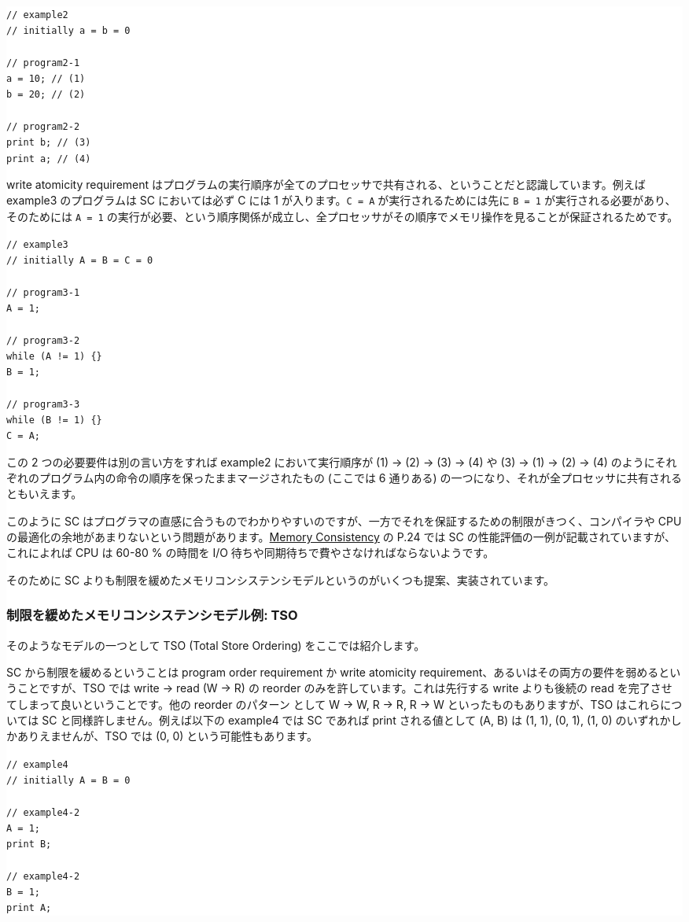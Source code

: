 ```
// example2
// initially a = b = 0

// program2-1
a = 10; // (1)
b = 20; // (2)

// program2-2
print b; // (3)
print a; // (4)
```

write atomicity requirement はプログラムの実行順序が全てのプロセッサで共有される、ということだと認識しています。例えば example3 のプログラムは SC においては必ず C には 1 が入ります。`C = A` が実行されるためには先に `B = 1` が実行される必要があり、そのためには `A = 1` の実行が必要、という順序関係が成立し、全プロセッサがその順序でメモリ操作を見ることが保証されるためです。

```
// example3
// initially A = B = C = 0

// program3-1
A = 1;

// program3-2
while (A != 1) {}
B = 1;

// program3-3
while (B != 1) {}
C = A;
```

この 2 つの必要要件は別の言い方をすれば example2 において実行順序が (1) -> (2) -> (3) -> (4) や (3) -> (1) -> (2) -> (4) のようにそれぞれのプログラム内の命令の順序を保ったままマージされたもの (ここでは 6 通りある) の一つになり、それが全プロセッサに共有されるともいえます。

このように SC はプログラマの直感に合うものでわかりやすいのですが、一方でそれを保証するための制限がきつく、コンパイラや CPU の最適化の余地があまりないという問題があります。[Memory Consistency][4] の P.24 では SC の性能評価の一例が記載されていますが、これによれば CPU は 60-80 % の時間を I/O 待ちや同期待ちで費やさなければならないようです。

そのために SC よりも制限を緩めたメモリコンシステンシモデルというのがいくつも提案、実装されています。

### 制限を緩めたメモリコンシステンシモデル例: TSO

そのようなモデルの一つとして TSO (Total Store Ordering) をここでは紹介します。

SC から制限を緩めるということは program order requirement か write atomicity requirement、あるいはその両方の要件を弱めるということですが、TSO では write -> read (W -> R) の reorder のみを許しています。これは先行する write よりも後続の read を完了させてしまって良いということです。他の reorder のパターン として W -> W, R -> R, R -> W といったものもありますが、TSO はこれらについては SC と同様許しません。例えば以下の example4 では SC であれば print される値として (A, B) は (1, 1), (0, 1), (1, 0) のいずれかしかありえませんが、TSO では (0, 0) という可能性もあります。

```
// example4
// initially A = B = 0

// example4-2
A = 1;
print B;

// example4-2
B = 1;
print A;
```


[1]: https://en.cppreference.com/w/cpp/atomic/memory_order
[2]: https://doc.rust-lang.org/std/sync/atomic/enum.Ordering.html
[3]: http://www.hpc.is.uec.ac.jp/honda_lab/para1-19-5.pdf
[4]: http://www.cs.cmu.edu/afs/cs/academic/class/15418-s18/www/lectures/13_consistency.pdf
[5]: http://www.ai.mit.edu/projects/aries/papers/consistency/computer_29_12_dec1996_p66.pdf
[6]: https://software.intel.com/content/www/us/en/develop/articles/intel-sdm.html
[7]: https://yamasa.hatenablog.jp/entry/20110219/1298133192
[8]: https://www.amazon.co.jp/dp/B078MFDTX4/
[9]: https://github.com/herumi/misc/blob/master/cpp/fence.md
